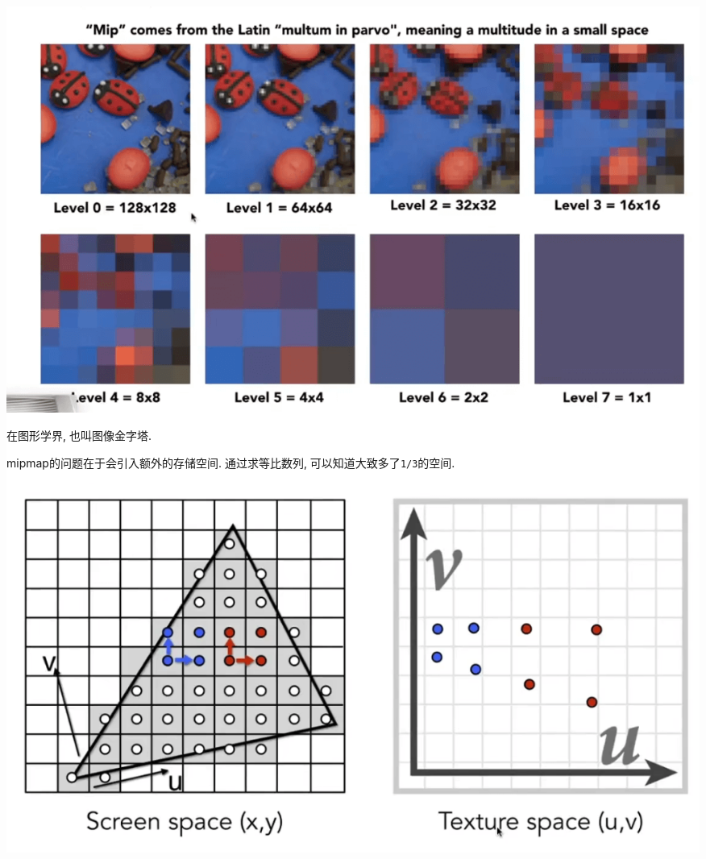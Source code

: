 ![](imgs/2021-10-16-13-11-39.png)

在图形学界, 也叫图像金字塔.

mipmap的问题在于会引入额外的存储空间. 通过求等比数列, 可以知道大致多了`1/3`的空间.

![](imgs/2021-10-16-13-17-09.png)
